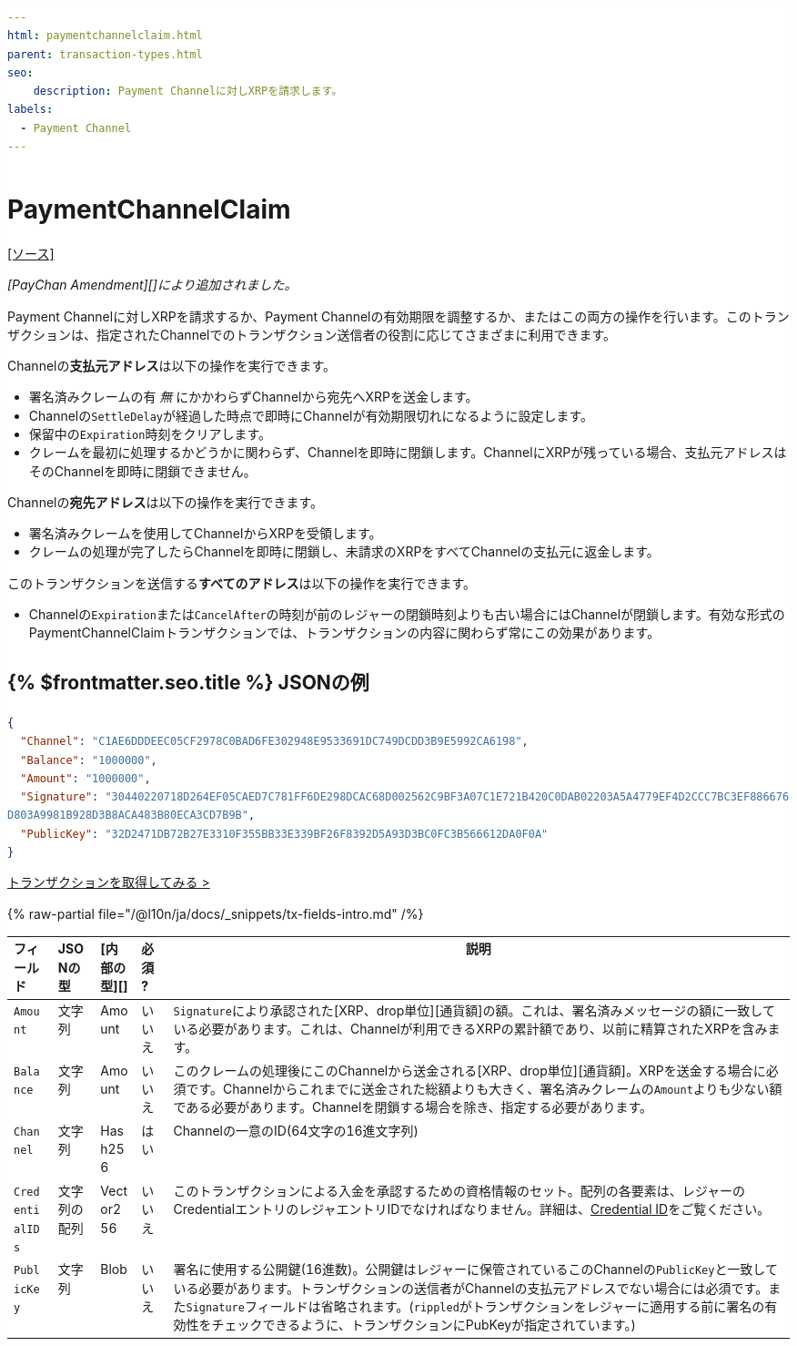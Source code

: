 ```yaml
---
html: paymentchannelclaim.html
parent: transaction-types.html
seo:
    description: Payment Channelに対しXRPを請求します。
labels:
  - Payment Channel
---
```

# PaymentChannelClaim
[[ソース]](https://github.com/XRPLF/rippled/blob/master/src/xrpld/app/tx/detail/PayChan.cpp "Source")

_[PayChan Amendment][]により追加されました。_

Payment Channelに対しXRPを請求するか、Payment Channelの有効期限を調整するか、またはこの両方の操作を行います。このトランザクションは、指定されたChannelでのトランザクション送信者の役割に応じてさまざまに利用できます。

Channelの**支払元アドレス**は以下の操作を実行できます。

- 署名済みクレームの有 _無_ にかかわらずChannelから宛先へXRPを送金します。
- Channelの`SettleDelay`が経過した時点で即時にChannelが有効期限切れになるように設定します。
- 保留中の`Expiration`時刻をクリアします。
- クレームを最初に処理するかどうかに関わらず、Channelを即時に閉鎖します。ChannelにXRPが残っている場合、支払元アドレスはそのChannelを即時に閉鎖できません。

Channelの**宛先アドレス**は以下の操作を実行できます。

- 署名済みクレームを使用してChannelからXRPを受領します。
- クレームの処理が完了したらChannelを即時に閉鎖し、未請求のXRPをすべてChannelの支払元に返金します。

このトランザクションを送信する**すべてのアドレス**は以下の操作を実行できます。

- Channelの`Expiration`または`CancelAfter`の時刻が前のレジャーの閉鎖時刻よりも古い場合にはChannelが閉鎖します。有効な形式のPaymentChannelClaimトランザクションでは、トランザクションの内容に関わらず常にこの効果があります。

## {% $frontmatter.seo.title %} JSONの例

```json
{
  "Channel": "C1AE6DDDEEC05CF2978C0BAD6FE302948E9533691DC749DCDD3B9E5992CA6198",
  "Balance": "1000000",
  "Amount": "1000000",
  "Signature": "30440220718D264EF05CAED7C781FF6DE298DCAC68D002562C9BF3A07C1E721B420C0DAB02203A5A4779EF4D2CCC7BC3EF886676D803A9981B928D3B8ACA483B80ECA3CD7B9B",
  "PublicKey": "32D2471DB72B27E3310F355BB33E339BF26F8392D5A93D3BC0FC3B566612DA0F0A"
}
```

[トランザクションを取得してみる >](/resources/dev-tools/websocket-api-tool?server=wss%3A%2F%2Fxrplcluster.com%2F&req=%7B%22id%22%3A%22example_PaymentChannelClaim%22%2C%22command%22%3A%22tx%22%2C%22transaction%22%3A%229C0CAAC3DD1A74461132DA4451F9E53BDF4C93DFDBEFCE1B10021EC569013B33%22%2C%22binary%22%3Afalse%7D)



{% raw-partial file="/@l10n/ja/docs/_snippets/tx-fields-intro.md" /%}


| フィールド      | JSONの型     | [内部の型][] | 必須?  | 説明 |
| :-------------- | :----------- | :----------- | :----- | ---- |
| `Amount`        | 文字列       | Amount       | いいえ | `Signature`により承認された[XRP、drop単位][通貨額]の額。これは、署名済みメッセージの額に一致している必要があります。これは、Channelが利用できるXRPの累計額であり、以前に精算されたXRPを含みます。 |
| `Balance`       | 文字列       | Amount       | いいえ | このクレームの処理後にこのChannelから送金される[XRP、drop単位][通貨額]。XRPを送金する場合に必須です。Channelからこれまでに送金された総額よりも大きく、署名済みクレームの`Amount`よりも少ない額である必要があります。Channelを閉鎖する場合を除き、指定する必要があります。 |
| `Channel`       | 文字列       | Hash256      | はい   | Channelの一意のID(64文字の16進文字列) |
| `CredentialIDs` | 文字列の配列 | Vector256    | いいえ | このトランザクションによる入金を承認するための資格情報のセット。配列の各要素は、レジャーのCredentialエントリのレジャエントリIDでなければなりません。詳細は、[Credential ID](./payment.md#credential-id)をご覧ください。 |
| `PublicKey`     | 文字列       | Blob         | いいえ | 署名に使用する公開鍵(16進数)。公開鍵はレジャーに保管されているこのChannelの`PublicKey`と一致している必要があります。トランザクションの送信者がChannelの支払元アドレスでない場合には必須です。また`Signature`フィールドは省略されます。(`rippled`がトランザクションをレジャーに適用する前に署名の有効性をチェックできるように、トランザクションにPubKeyが指定されています。) |